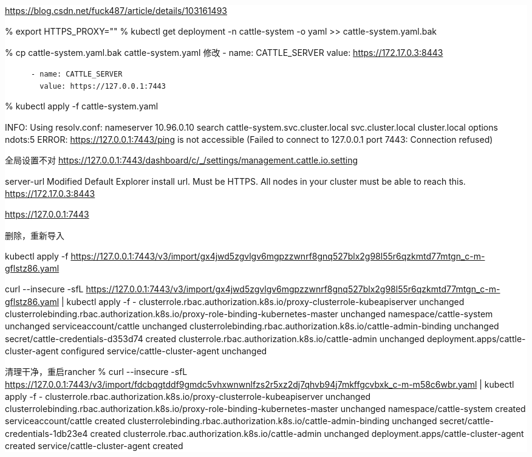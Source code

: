
https://blog.csdn.net/fuck487/article/details/103161493



% export HTTPS_PROXY="" 
% kubectl get deployment -n cattle-system -o yaml >> cattle-system.yaml.bak 

% cp cattle-system.yaml.bak  cattle-system.yaml
修改
          - name: CATTLE_SERVER
            value: https://172.17.0.3:8443

          - name: CATTLE_SERVER
            value: https://127.0.0.1:7443

% kubectl apply -f cattle-system.yaml 

INFO: Using resolv.conf: nameserver 10.96.0.10 search cattle-system.svc.cluster.local svc.cluster.local cluster.local options ndots:5
ERROR: https://127.0.0.1:7443/ping is not accessible (Failed to connect to 127.0.0.1 port 7443: Connection refused)


全局设置不对
https://127.0.0.1:7443/dashboard/c/_/settings/management.cattle.io.setting

server-url Modified
Default Explorer install url. Must be HTTPS. All nodes in your cluster must be able to reach this.
https://172.17.0.3:8443


https://127.0.0.1:7443

删除，重新导入

kubectl apply -f https://127.0.0.1:7443/v3/import/gx4jwd5zgvlgv6mgpzzwnrf8gnq527blx2g98l55r6qzkmtd77mtgn_c-m-gflstz86.yaml

curl --insecure -sfL https://127.0.0.1:7443/v3/import/gx4jwd5zgvlgv6mgpzzwnrf8gnq527blx2g98l55r6qzkmtd77mtgn_c-m-gflstz86.yaml | kubectl apply -f -
clusterrole.rbac.authorization.k8s.io/proxy-clusterrole-kubeapiserver unchanged
clusterrolebinding.rbac.authorization.k8s.io/proxy-role-binding-kubernetes-master unchanged
namespace/cattle-system unchanged
serviceaccount/cattle unchanged
clusterrolebinding.rbac.authorization.k8s.io/cattle-admin-binding unchanged
secret/cattle-credentials-d353d74 created
clusterrole.rbac.authorization.k8s.io/cattle-admin unchanged
deployment.apps/cattle-cluster-agent configured
service/cattle-cluster-agent unchanged


清理干净，重启rancher
% curl --insecure -sfL https://127.0.0.1:7443/v3/import/fdcbqgtddf9gmdc5vhxwnwnlfzs2r5xz2dj7qhvb94j7mkffgcvbxk_c-m-m58c6wbr.yaml | kubectl apply -f -
clusterrole.rbac.authorization.k8s.io/proxy-clusterrole-kubeapiserver unchanged
clusterrolebinding.rbac.authorization.k8s.io/proxy-role-binding-kubernetes-master unchanged
namespace/cattle-system created
serviceaccount/cattle created
clusterrolebinding.rbac.authorization.k8s.io/cattle-admin-binding unchanged
secret/cattle-credentials-1db23e4 created
clusterrole.rbac.authorization.k8s.io/cattle-admin unchanged
deployment.apps/cattle-cluster-agent created
service/cattle-cluster-agent created
